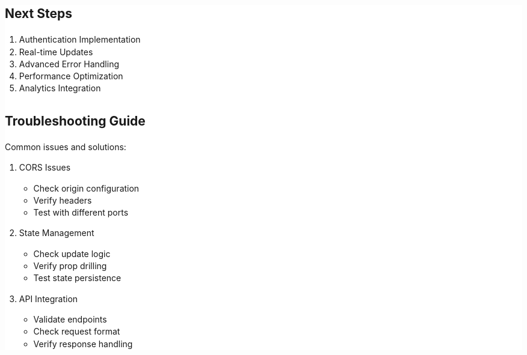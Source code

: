 ## Next Steps

1. Authentication Implementation
2. Real-time Updates
3. Advanced Error Handling
4. Performance Optimization
5. Analytics Integration

## Troubleshooting Guide

Common issues and solutions:
1. CORS Issues
   - Check origin configuration
   - Verify headers
   - Test with different ports

2. State Management
   - Check update logic
   - Verify prop drilling
   - Test state persistence

3. API Integration
   - Validate endpoints
   - Check request format
   - Verify response handling
